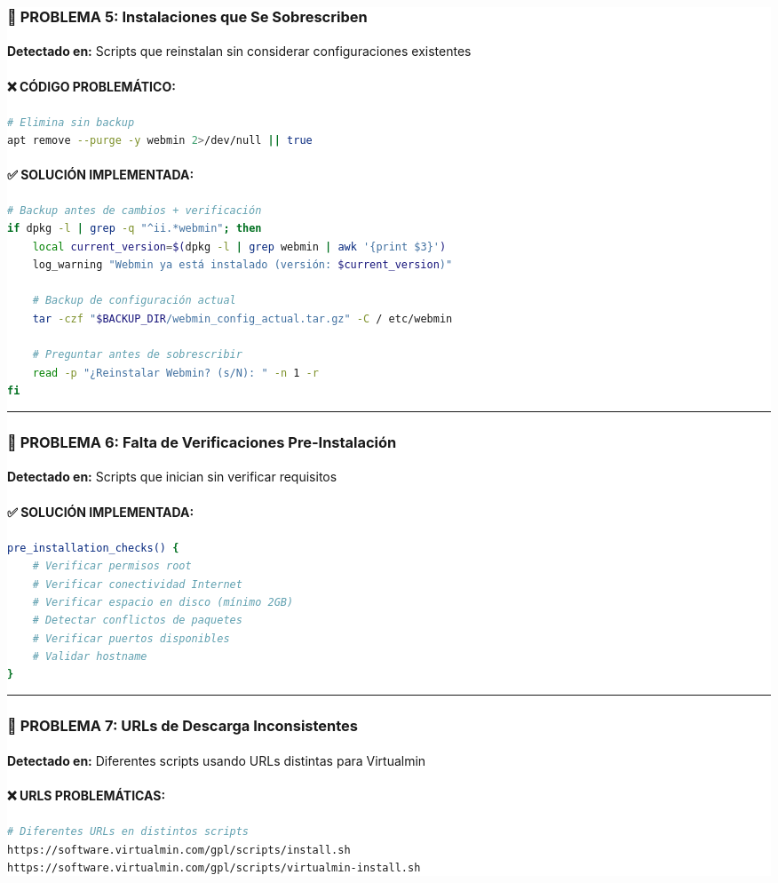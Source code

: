 
### 🚨 **PROBLEMA 5: Instalaciones que Se Sobrescriben**
**Detectado en:** Scripts que reinstalan sin considerar configuraciones existentes

#### **❌ CÓDIGO PROBLEMÁTICO:**
```bash
# Elimina sin backup
apt remove --purge -y webmin 2>/dev/null || true
```

#### **✅ SOLUCIÓN IMPLEMENTADA:**
```bash
# Backup antes de cambios + verificación
if dpkg -l | grep -q "^ii.*webmin"; then
    local current_version=$(dpkg -l | grep webmin | awk '{print $3}')
    log_warning "Webmin ya está instalado (versión: $current_version)"
    
    # Backup de configuración actual
    tar -czf "$BACKUP_DIR/webmin_config_actual.tar.gz" -C / etc/webmin
    
    # Preguntar antes de sobrescribir
    read -p "¿Reinstalar Webmin? (s/N): " -n 1 -r
fi
```

---

### 🚨 **PROBLEMA 6: Falta de Verificaciones Pre-Instalación**
**Detectado en:** Scripts que inician sin verificar requisitos

#### **✅ SOLUCIÓN IMPLEMENTADA:**
```bash
pre_installation_checks() {
    # Verificar permisos root
    # Verificar conectividad Internet
    # Verificar espacio en disco (mínimo 2GB)
    # Detectar conflictos de paquetes
    # Verificar puertos disponibles
    # Validar hostname
}
```

---

### 🚨 **PROBLEMA 7: URLs de Descarga Inconsistentes**
**Detectado en:** Diferentes scripts usando URLs distintas para Virtualmin

#### **❌ URLS PROBLEMÁTICAS:**
```bash
# Diferentes URLs en distintos scripts
https://software.virtualmin.com/gpl/scripts/install.sh
https://software.virtualmin.com/gpl/scripts/virtualmin-install.sh
```
